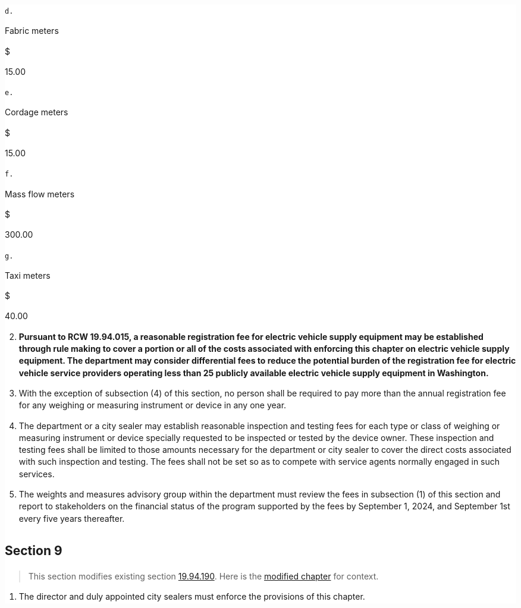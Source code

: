     d.

Fabric meters

$

15.00

    e.

Cordage meters

$

15.00

    f.

Mass flow meters

$

300.00

    g.

Taxi meters

$

40.00

2. **Pursuant to RCW 19.94.015, a reasonable registration fee for electric vehicle supply equipment may be established through rule making to cover a portion or all of the costs associated with enforcing this chapter on electric vehicle supply equipment. The department may consider differential fees to reduce the potential burden of the registration fee for electric vehicle service providers operating less than 25 publicly available electric vehicle supply equipment in Washington.**

3. With the exception of subsection (4) of this section, no person shall be required to pay more than the annual registration fee for any weighing or measuring instrument or device in any one year.

4. The department or a city sealer may establish reasonable inspection and testing fees for each type or class of weighing or measuring instrument or device specially requested to be inspected or tested by the device owner. These inspection and testing fees shall be limited to those amounts necessary for the department or city sealer to cover the direct costs associated with such inspection and testing. The fees shall not be set so as to compete with service agents normally engaged in such services.

5. The weights and measures advisory group within the department must review the fees in subsection (1) of this section and report to stakeholders on the financial status of the program supported by the fees by September 1, 2024, and September 1st every five years thereafter.


## Section 9
> This section modifies existing section [19.94.190](/rcw/19_business_regulations—miscellaneous/19.094_weights_and_measures.md). Here is the [modified chapter](rcw/19_business_regulations—miscellaneous/19.094_weights_and_measures.md) for context.

1. The director and duly appointed city sealers must enforce the provisions of this chapter.
